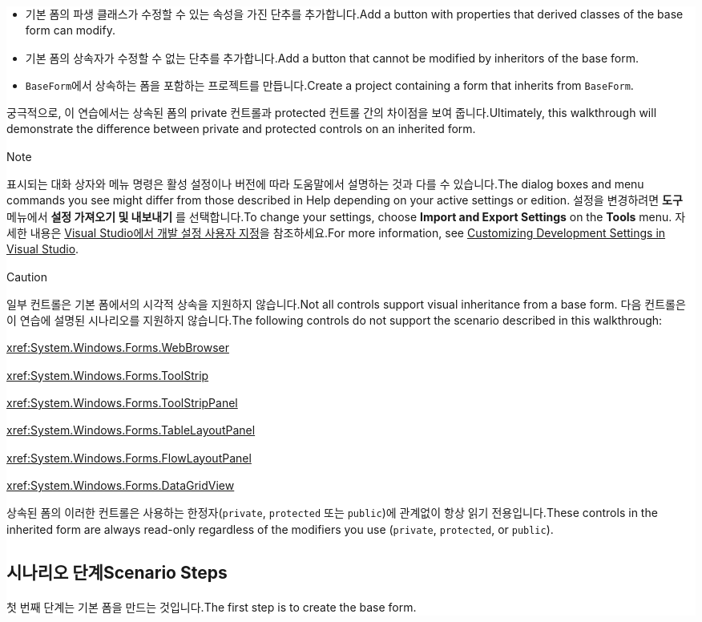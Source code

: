 -   <span data-ttu-id="90074-108">기본 폼의 파생 클래스가 수정할 수 있는 속성을 가진 단추를 추가합니다.</span><span class="sxs-lookup"><span data-stu-id="90074-108">Add a button with properties that derived classes of the base form can modify.</span></span>  
  
-   <span data-ttu-id="90074-109">기본 폼의 상속자가 수정할 수 없는 단추를 추가합니다.</span><span class="sxs-lookup"><span data-stu-id="90074-109">Add a button that cannot be modified by inheritors of the base form.</span></span>  
  
-   <span data-ttu-id="90074-110">`BaseForm`에서 상속하는 폼을 포함하는 프로젝트를 만듭니다.</span><span class="sxs-lookup"><span data-stu-id="90074-110">Create a project containing a form that inherits from `BaseForm`.</span></span>  
  
 <span data-ttu-id="90074-111">궁극적으로, 이 연습에서는 상속된 폼의 private 컨트롤과 protected 컨트롤 간의 차이점을 보여 줍니다.</span><span class="sxs-lookup"><span data-stu-id="90074-111">Ultimately, this walkthrough will demonstrate the difference between private and protected controls on an inherited form.</span></span>  
  
> [!NOTE]
>  <span data-ttu-id="90074-112">표시되는 대화 상자와 메뉴 명령은 활성 설정이나 버전에 따라 도움말에서 설명하는 것과 다를 수 있습니다.</span><span class="sxs-lookup"><span data-stu-id="90074-112">The dialog boxes and menu commands you see might differ from those described in Help depending on your active settings or edition.</span></span> <span data-ttu-id="90074-113">설정을 변경하려면 **도구** 메뉴에서 **설정 가져오기 및 내보내기** 를 선택합니다.</span><span class="sxs-lookup"><span data-stu-id="90074-113">To change your settings, choose **Import and Export Settings** on the **Tools** menu.</span></span> <span data-ttu-id="90074-114">자세한 내용은 [Visual Studio에서 개발 설정 사용자 지정](http://msdn.microsoft.com/en-us/22c4debb-4e31-47a8-8f19-16f328d7dcd3)을 참조하세요.</span><span class="sxs-lookup"><span data-stu-id="90074-114">For more information, see [Customizing Development Settings in Visual Studio](http://msdn.microsoft.com/en-us/22c4debb-4e31-47a8-8f19-16f328d7dcd3).</span></span>  
  
> [!CAUTION]
>  <span data-ttu-id="90074-115">일부 컨트롤은 기본 폼에서의 시각적 상속을 지원하지 않습니다.</span><span class="sxs-lookup"><span data-stu-id="90074-115">Not all controls support visual inheritance from a base form.</span></span> <span data-ttu-id="90074-116">다음 컨트롤은 이 연습에 설명된 시나리오를 지원하지 않습니다.</span><span class="sxs-lookup"><span data-stu-id="90074-116">The following controls do not support the scenario described in this walkthrough:</span></span>  
>   
>  <xref:System.Windows.Forms.WebBrowser>  
>   
>  <xref:System.Windows.Forms.ToolStrip>  
>   
>  <xref:System.Windows.Forms.ToolStripPanel>  
>   
>  <xref:System.Windows.Forms.TableLayoutPanel>  
>   
>  <xref:System.Windows.Forms.FlowLayoutPanel>  
>   
>  <xref:System.Windows.Forms.DataGridView>  
>   
>  <span data-ttu-id="90074-117">상속된 폼의 이러한 컨트롤은 사용하는 한정자(`private`, `protected` 또는 `public`)에 관계없이 항상 읽기 전용입니다.</span><span class="sxs-lookup"><span data-stu-id="90074-117">These controls in the inherited form are always read-only regardless of the modifiers you use (`private`, `protected`, or `public`).</span></span>  
  
## <a name="scenario-steps"></a><span data-ttu-id="90074-118">시나리오 단계</span><span class="sxs-lookup"><span data-stu-id="90074-118">Scenario Steps</span></span>  
 <span data-ttu-id="90074-119">첫 번째 단계는 기본 폼을 만드는 것입니다.</span><span class="sxs-lookup"><span data-stu-id="90074-119">The first step is to create the base form.</span></span>  
  